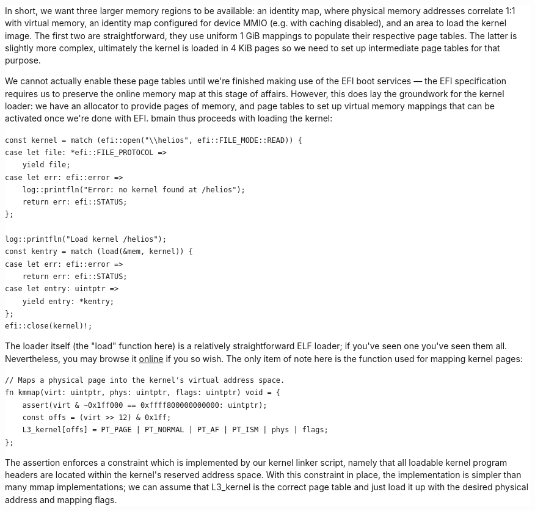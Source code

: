 In short, we want three larger memory regions to be available: an identity map,
where physical memory addresses correlate 1:1 with virtual memory, an identity
map configured for device MMIO (e.g. with caching disabled), and an area to load
the kernel image. The first two are straightforward, they use uniform 1 GiB
mappings to populate their respective page tables. The latter is slightly more
complex, ultimately the kernel is loaded in 4 KiB pages so we need to set up
intermediate page tables for that purpose.

We cannot actually enable these page tables until we're finished making use of
the EFI boot services &mdash; the EFI specification requires us to preserve the
online memory map at this stage of affairs. However, this does lay the
groundwork for the kernel loader: we have an allocator to provide pages of
memory, and page tables to set up virtual memory mappings that can be activated
once we're done with EFI. bmain thus proceeds with loading the kernel:

```
const kernel = match (efi::open("\\helios", efi::FILE_MODE::READ)) {
case let file: *efi::FILE_PROTOCOL =>
	yield file;
case let err: efi::error =>
	log::printfln("Error: no kernel found at /helios");
	return err: efi::STATUS;
};

log::printfln("Load kernel /helios");
const kentry = match (load(&mem, kernel)) {
case let err: efi::error =>
	return err: efi::STATUS;
case let entry: uintptr =>
	yield entry: *kentry;
};
efi::close(kernel)!;
```

The loader itself (the "load" function here) is a relatively straightforward ELF
loader; if you've seen one you've seen them all. Nevertheless, you may browse it
[online][0] if you so wish. The only item of note here is the function used for
mapping kernel pages:

[0]: https://git.sr.ht/~sircmpwn/helios/tree/02d0490487c7a0fb4b0367b95819e808b98f87fb/item/boot/%2Baarch64/loader.ha

```
// Maps a physical page into the kernel's virtual address space.
fn kmmap(virt: uintptr, phys: uintptr, flags: uintptr) void = {
	assert(virt & ~0x1ff000 == 0xffff800000000000: uintptr);
	const offs = (virt >> 12) & 0x1ff;
	L3_kernel[offs] = PT_PAGE | PT_NORMAL | PT_AF | PT_ISM | phys | flags;
};
```

The assertion enforces a constraint which is implemented by our kernel linker
script, namely that all loadable kernel program headers are located within the
kernel's reserved address space. With this constraint in place, the
implementation is simpler than many mmap implementations; we can assume that
L3\_kernel is the correct page table and just load it up with the desired
physical address and mapping flags.


[Helios]: https://sr.ht/~sircmpwn/helios
[Hare]: https://harelang.org
[EFI]: https://uefi.org/specifications
[device trees]: https://www.devicetree.org/specifications/
[edk2]: https://github.com/tianocore/edk2
[COFF/PE32+]: https://learn.microsoft.com/en-us/windows/win32/debug/pe-format
[^1]: A cursory review of this code while writing this blog post draws my
[^2]: PIC stands for "position independent code". EFI can load executables at
[1]: https://mirror.drewdevault.com/ARMARM.pdf